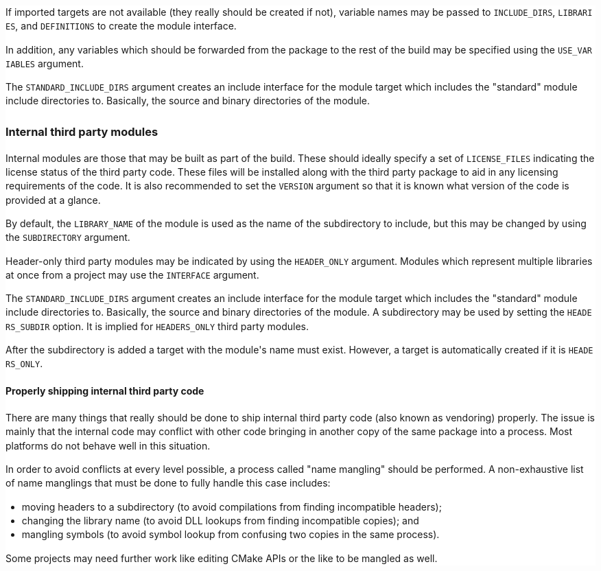 If imported targets are not available (they really should be created if not),
variable names may be passed to `INCLUDE_DIRS`, `LIBRARIES`, and `DEFINITIONS`
to create the module interface.

In addition, any variables which should be forwarded from the package to the
rest of the build may be specified using the `USE_VARIABLES` argument.

The `STANDARD_INCLUDE_DIRS` argument creates an include interface for the
module target which includes the "standard" module include directories to.
Basically, the source and binary directories of the module.

### Internal third party modules

Internal modules are those that may be built as part of the build. These should
ideally specify a set of `LICENSE_FILES` indicating the license status of the
third party code. These files will be installed along with the third party
package to aid in any licensing requirements of the code. It is also
recommended to set the `VERSION` argument so that it is known what version of
the code is provided at a glance.

By default, the `LIBRARY_NAME` of the module is used as the name of the
subdirectory to include, but this may be changed by using the `SUBDIRECTORY`
argument.

Header-only third party modules may be indicated by using the `HEADER_ONLY`
argument. Modules which represent multiple libraries at once from a project may
use the `INTERFACE` argument.

The `STANDARD_INCLUDE_DIRS` argument creates an include interface for the
module target which includes the "standard" module include directories to.
Basically, the source and binary directories of the module. A subdirectory may
be used by setting the `HEADERS_SUBDIR` option. It is implied for
`HEADERS_ONLY` third party modules.

After the subdirectory is added a target with the module's name must exist.
However, a target is automatically created if it is `HEADERS_ONLY`.

#### Properly shipping internal third party code

There are many things that really should be done to ship internal third party
code (also known as vendoring) properly. The issue is mainly that the internal
code may conflict with other code bringing in another copy of the same package
into a process. Most platforms do not behave well in this situation.

In order to avoid conflicts at every level possible, a process called "name
mangling" should be performed. A non-exhaustive list of name manglings that
must be done to fully handle this case includes:

  - moving headers to a subdirectory (to avoid compilations from finding
    incompatible headers);
  - changing the library name (to avoid DLL lookups from finding incompatible
    copies); and
  - mangling symbols (to avoid symbol lookup from confusing two copies in the
    same process).

Some projects may need further work like editing CMake APIs or the like to be
mangled as well.
